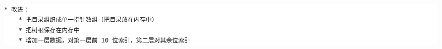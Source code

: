     * 改进：
        * 把目录组织成单一指针数组（把目录放在内存中）
        * 把树根保存在内存中
        * 增加一层数据，对第一层前 10 位索引，第二层对其余位索引